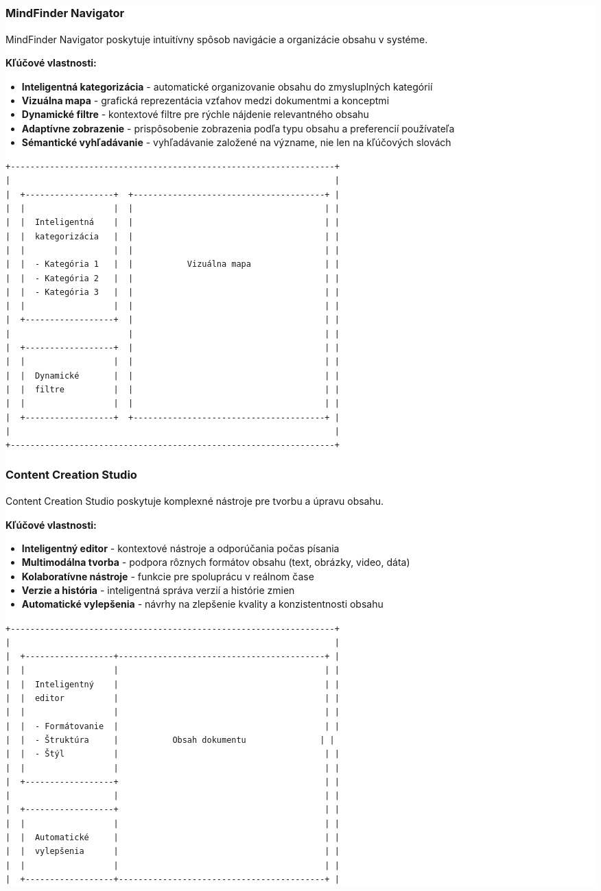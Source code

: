 ### MindFinder Navigator

MindFinder Navigator poskytuje intuitívny spôsob navigácie a organizácie obsahu v systéme.

**Kľúčové vlastnosti:**
- **Inteligentná kategorizácia** - automatické organizovanie obsahu do zmysluplných kategórií
- **Vizuálna mapa** - grafická reprezentácia vzťahov medzi dokumentmi a konceptmi
- **Dynamické filtre** - kontextové filtre pre rýchle nájdenie relevantného obsahu
- **Adaptívne zobrazenie** - prispôsobenie zobrazenia podľa typu obsahu a preferencií používateľa
- **Sémantické vyhľadávanie** - vyhľadávanie založené na význame, nie len na kľúčových slovách

```
+------------------------------------------------------------------+
|                                                                  |
|  +------------------+  +---------------------------------------+ |
|  |                  |  |                                       | |
|  |  Inteligentná    |  |                                       | |
|  |  kategorizácia   |  |                                       | |
|  |                  |  |                                       | |
|  |  - Kategória 1   |  |           Vizuálna mapa               | |
|  |  - Kategória 2   |  |                                       | |
|  |  - Kategória 3   |  |                                       | |
|  |                  |  |                                       | |
|  +------------------+  |                                       | |
|                        |                                       | |
|  +------------------+  |                                       | |
|  |                  |  |                                       | |
|  |  Dynamické       |  |                                       | |
|  |  filtre          |  |                                       | |
|  |                  |  |                                       | |
|  +------------------+  +---------------------------------------+ |
|                                                                  |
+------------------------------------------------------------------+
```

### Content Creation Studio

Content Creation Studio poskytuje komplexné nástroje pre tvorbu a úpravu obsahu.

**Kľúčové vlastnosti:**
- **Inteligentný editor** - kontextové nástroje a odporúčania počas písania
- **Multimodálna tvorba** - podpora rôznych formátov obsahu (text, obrázky, video, dáta)
- **Kolaboratívne nástroje** - funkcie pre spoluprácu v reálnom čase
- **Verzie a história** - inteligentná správa verzií a histórie zmien
- **Automatické vylepšenia** - návrhy na zlepšenie kvality a konzistentnosti obsahu

```
+------------------------------------------------------------------+
|                                                                  |
|  +------------------+------------------------------------------+ |
|  |                  |                                          | |
|  |  Inteligentný    |                                          | |
|  |  editor          |                                          | |
|  |                  |                                          | |
|  |  - Formátovanie  |                                          | |
|  |  - Štruktúra     |           Obsah dokumentu               | |
|  |  - Štýl          |                                          | |
|  |                  |                                          | |
|  +------------------+                                          | |
|                     |                                          | |
|  +------------------+                                          | |
|  |                  |                                          | |
|  |  Automatické     |                                          | |
|  |  vylepšenia      |                                          | |
|  |                  |                                          | |
|  +------------------+------------------------------------------+ |
```